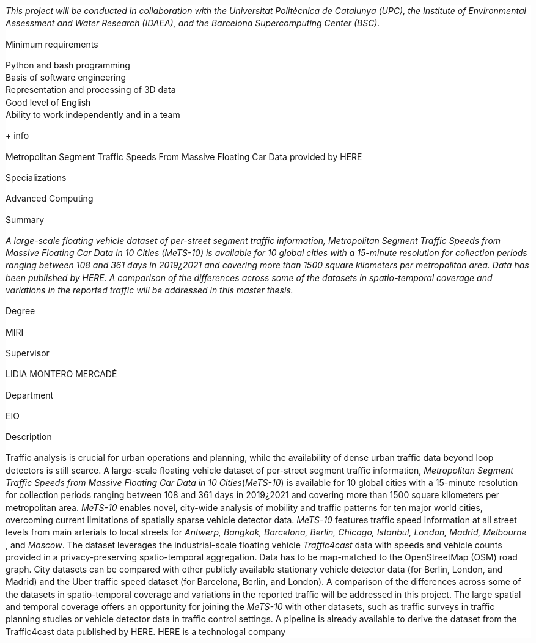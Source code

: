 _This project will be conducted in collaboration with the Universitat
Politècnica de Catalunya (UPC), the Institute of Environmental Assessment and
Water Research (IDAEA), and the Barcelona Supercomputing Center (BSC)._

Minimum requirements

Python and bash programming  
Basis of software engineering  
Representation and processing of 3D data  
Good level of English  
Ability to work independently and in a team

\+ info

Metropolitan Segment Traffic Speeds From Massive Floating Car Data provided by
HERE

Specializations

Advanced Computing

Summary

_A large-scale floating vehicle dataset of per-street segment traffic
information, Metropolitan Segment Traffic Speeds from Massive Floating Car
Data in 10 Cities (MeTS-10) is available for 10 global cities with a 15-minute
resolution for collection periods ranging between 108 and 361 days in
2019¿2021 and covering more than 1500 square kilometers per metropolitan area.
Data has been published by HERE. A comparison of the differences across some
of the datasets in spatio-temporal coverage and variations in the reported
traffic will be addressed in this master thesis._

Degree

MIRI

Supervisor

LIDIA MONTERO MERCADÉ

Department

EIO

Description

Traffic analysis is crucial for urban operations and planning, while the
availability of dense urban traffic data beyond loop detectors is still
scarce. A large-scale floating vehicle dataset of per-street segment traffic
information, _Metropolitan Segment Traffic Speeds from Massive Floating Car
Data in 10 Cities_(_MeTS-10_) is available for 10 global cities with a
15-minute resolution for collection periods ranging between 108 and 361 days
in 2019¿2021 and covering more than 1500 square kilometers per metropolitan
area. _MeTS-10_ enables novel, city-wide analysis of mobility and traffic
patterns for ten major world cities, overcoming current limitations of
spatially sparse vehicle detector data. _MeTS-10_ features traffic speed
information at all street levels from main arterials to local streets for
_Antwerp, Bangkok, Barcelona, Berlin, Chicago, Istanbul, London, Madrid,
Melbourne_ , and _Moscow_. The dataset leverages the industrial-scale floating
vehicle _Traffic4cast_ data with speeds and vehicle counts provided in a
privacy-preserving spatio-temporal aggregation. Data has to be map-matched to
the OpenStreetMap (OSM) road graph. City datasets can be compared with other
publicly available stationary vehicle detector data (for Berlin, London, and
Madrid) and the Uber traffic speed dataset (for Barcelona, Berlin, and
London). A comparison of the differences across some of the datasets in
spatio-temporal coverage and variations in the reported traffic will be
addressed in this project. The large spatial and temporal coverage offers an
opportunity for joining the _MeTS-10_ with other datasets, such as traffic
surveys in traffic planning studies or vehicle detector data in traffic
control settings. A pipeline is already available to derive the dataset from
the Traffic4cast data published by HERE. HERE is a technologal company